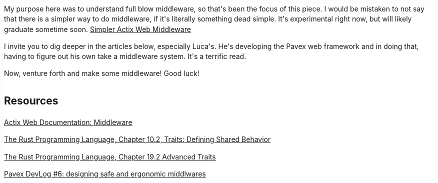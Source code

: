 My purpose here was to understand full blow middleware, so that's been the focus of this piece. I would be mistaken to not say that there is a simpler way to do middleware, if it's literally something dead simple. It's experimental right now, but will likely graduate sometime soon. [Simpler Actix Web Middleware](https://docs.rs/actix-web/4.4.0/actix_web/struct.App.html#method.wrap_fn)

I invite you to dig deeper in the articles below, especially Luca's. He's developing the Pavex web framework and in doing that, having to figure out his own take a middleware system. It's a terrific read.

Now, venture forth and make some middleware! Good luck!

## Resources

[Actix Web Documentation: Middleware](https://actix.rs/docs/middleware)

[The Rust Programming Language, Chapter 10.2, Traits: Defining Shared Behavior](https://doc.rust-lang.org/book/ch10-02-traits.html)

[The Rust Programming Language, Chapter 19.2 Advanced Traits](https://doc.rust-lang.org/book/ch19-03-advanced-traits.html)

[Pavex DevLog #6: designing safe and ergonomic middlwares](https://www.lpalmieri.com/posts/pavex-progress-report-06/)

